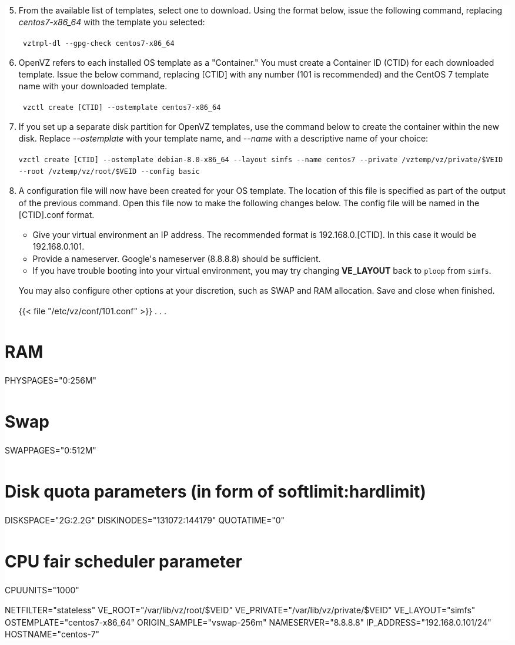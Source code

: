 5. From the available list of templates, select one to download. Using the format below, issue the following command, replacing *centos7-x86_64* with the template you selected:

        vztmpl-dl --gpg-check centos7-x86_64

6. OpenVZ refers to each installed OS template as a "Container." You must create a Container ID (CTID) for each downloaded template. Issue the below command, replacing [CTID] with any number (101 is recommended) and the CentOS 7 template name with your downloaded template.

        vzctl create [CTID] --ostemplate centos7-x86_64

7.  If you set up a separate disk partition for OpenVZ templates, use the command below to create the container within the new disk. Replace *--ostemplate* with your template name, and *--name* with a descriptive name of your choice:

        vzctl create [CTID] --ostemplate debian-8.0-x86_64 --layout simfs --name centos7 --private /vztemp/vz/private/$VEID --root /vztemp/vz/root/$VEID --config basic

8. A configuration file will now have been created for your OS template. The location of this file is specified as part of the output of the previous command. Open this file now to make the following changes below. The config file will be named in the [CTID].conf format.

    - Give your virtual environment an IP address. The recommended format is 192.168.0.[CTID]. In this case it would be 192.168.0.101.
    - Provide a nameserver. Google's nameserver (8.8.8.8) should be sufficient.
    - If you have trouble booting into your virtual environment, you may try changing **VE_LAYOUT** back to `ploop` from `simfs`.

    You may also configure other options at your discretion, such as SWAP and RAM allocation. Save and close when finished.

    {{< file "/etc/vz/conf/101.conf" >}}
. . .

# RAM
PHYSPAGES="0:256M"

# Swap
SWAPPAGES="0:512M"

# Disk quota parameters (in form of softlimit:hardlimit)
DISKSPACE="2G:2.2G"
DISKINODES="131072:144179"
QUOTATIME="0"

# CPU fair scheduler parameter
CPUUNITS="1000"

NETFILTER="stateless"
VE_ROOT="/var/lib/vz/root/$VEID"
VE_PRIVATE="/var/lib/vz/private/$VEID"
VE_LAYOUT="simfs"
OSTEMPLATE="centos7-x86_64"
ORIGIN_SAMPLE="vswap-256m"
NAMESERVER="8.8.8.8"
IP_ADDRESS="192.168.0.101/24"
HOSTNAME="centos-7"
